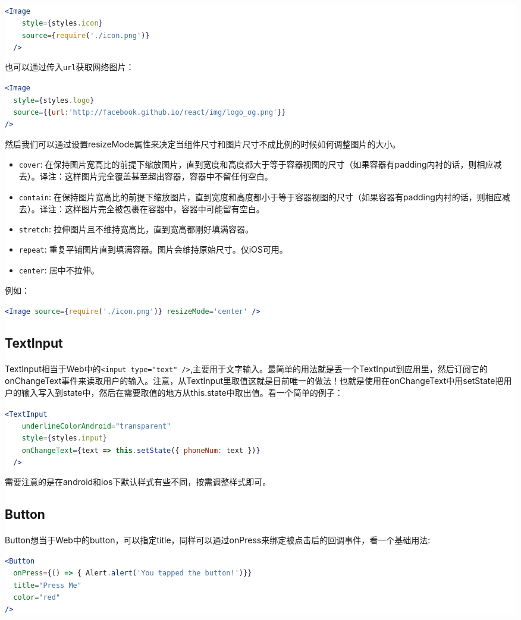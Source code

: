 ```jsx
<Image
    style={styles.icon}
    source={require('./icon.png')}
  />
```
也可以通过传入```url```获取网络图片：

```jsx
<Image
  style={styles.logo}
  source={{url:'http://facebook.github.io/react/img/logo_og.png'}}
/>
```
然后我们可以通过设置resizeMode属性来决定当组件尺寸和图片尺寸不成比例的时候如何调整图片的大小。

* ```cover```: 在保持图片宽高比的前提下缩放图片，直到宽度和高度都大于等于容器视图的尺寸（如果容器有padding内衬的话，则相应减去）。译注：这样图片完全覆盖甚至超出容器，容器中不留任何空白。

* ```contain```: 在保持图片宽高比的前提下缩放图片，直到宽度和高度都小于等于容器视图的尺寸（如果容器有padding内衬的话，则相应减去）。译注：这样图片完全被包裹在容器中，容器中可能留有空白。

* ```stretch```: 拉伸图片且不维持宽高比，直到宽高都刚好填满容器。

* ```repeat```: 重复平铺图片直到填满容器。图片会维持原始尺寸。仅iOS可用。

* ```center```: 居中不拉伸。

例如：

```jsx
<Image source={require('./icon.png')} resizeMode='center' />
```

## TextInput

TextInput相当于Web中的```<input type="text" />```,主要用于文字输入。最简单的用法就是丢一个TextInput到应用里，然后订阅它的onChangeText事件来读取用户的输入。注意，从TextInput里取值这就是目前唯一的做法！也就是使用在onChangeText中用setState把用户的输入写入到state中，然后在需要取值的地方从this.state中取出值。看一个简单的例子：

```jsx
<TextInput
    underlineColorAndroid="transparent"
    style={styles.input}
    onChangeText={text => this.setState({ phoneNum: text })}
  />
```
需要注意的是在android和ios下默认样式有些不同，按需调整样式即可。

## Button

Button想当于Web中的button，可以指定title，同样可以通过onPress来绑定被点击后的回调事件，看一个基础用法:

```jsx
<Button
  onPress={() => { Alert.alert('You tapped the button!')}}
  title="Press Me"
  color="red"
/>
```
